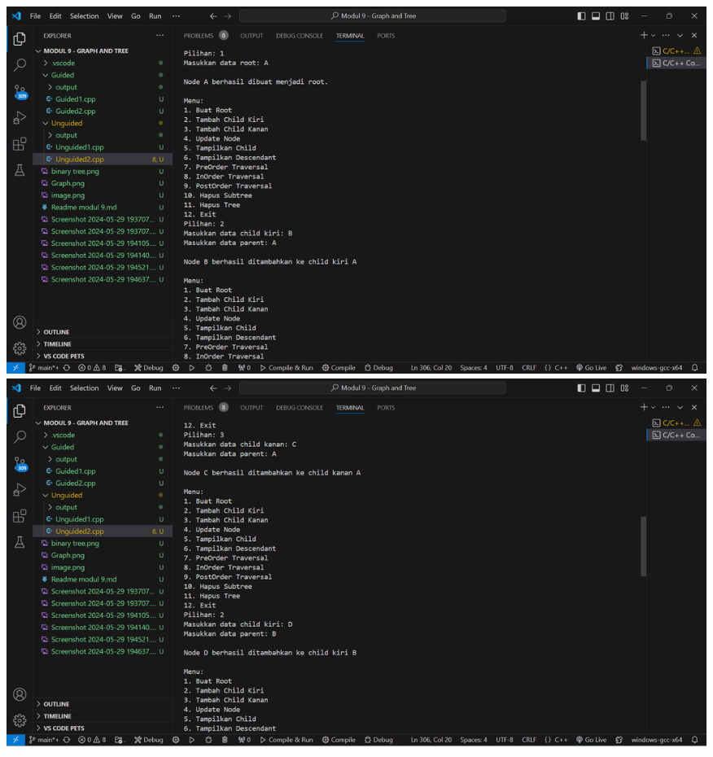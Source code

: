 ![alt text](<Screenshot 2024-05-29 195646.png>) </br>
![alt text](<Screenshot 2024-05-29 195711.png>) </br>